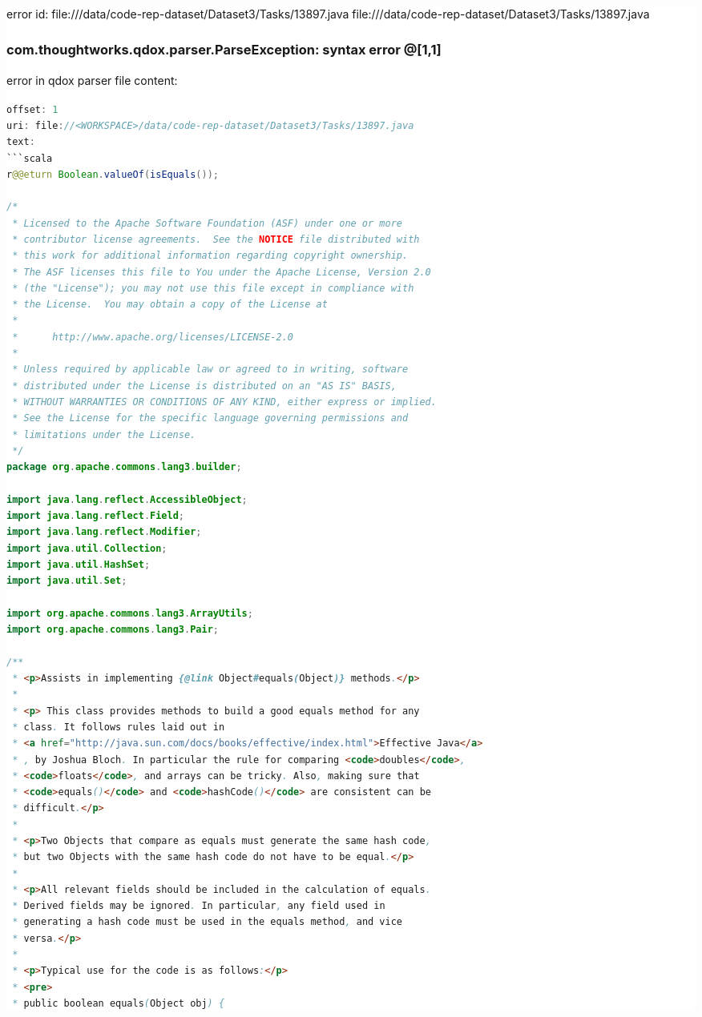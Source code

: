 error id: file://<WORKSPACE>/data/code-rep-dataset/Dataset3/Tasks/13897.java
file://<WORKSPACE>/data/code-rep-dataset/Dataset3/Tasks/13897.java
### com.thoughtworks.qdox.parser.ParseException: syntax error @[1,1]

error in qdox parser
file content:
```java
offset: 1
uri: file://<WORKSPACE>/data/code-rep-dataset/Dataset3/Tasks/13897.java
text:
```scala
r@@eturn Boolean.valueOf(isEquals());

/*
 * Licensed to the Apache Software Foundation (ASF) under one or more
 * contributor license agreements.  See the NOTICE file distributed with
 * this work for additional information regarding copyright ownership.
 * The ASF licenses this file to You under the Apache License, Version 2.0
 * (the "License"); you may not use this file except in compliance with
 * the License.  You may obtain a copy of the License at
 * 
 *      http://www.apache.org/licenses/LICENSE-2.0
 * 
 * Unless required by applicable law or agreed to in writing, software
 * distributed under the License is distributed on an "AS IS" BASIS,
 * WITHOUT WARRANTIES OR CONDITIONS OF ANY KIND, either express or implied.
 * See the License for the specific language governing permissions and
 * limitations under the License.
 */
package org.apache.commons.lang3.builder;

import java.lang.reflect.AccessibleObject;
import java.lang.reflect.Field;
import java.lang.reflect.Modifier;
import java.util.Collection;
import java.util.HashSet;
import java.util.Set;

import org.apache.commons.lang3.ArrayUtils;
import org.apache.commons.lang3.Pair;

/**
 * <p>Assists in implementing {@link Object#equals(Object)} methods.</p>
 *
 * <p> This class provides methods to build a good equals method for any
 * class. It follows rules laid out in
 * <a href="http://java.sun.com/docs/books/effective/index.html">Effective Java</a>
 * , by Joshua Bloch. In particular the rule for comparing <code>doubles</code>,
 * <code>floats</code>, and arrays can be tricky. Also, making sure that
 * <code>equals()</code> and <code>hashCode()</code> are consistent can be
 * difficult.</p>
 *
 * <p>Two Objects that compare as equals must generate the same hash code,
 * but two Objects with the same hash code do not have to be equal.</p>
 *
 * <p>All relevant fields should be included in the calculation of equals.
 * Derived fields may be ignored. In particular, any field used in
 * generating a hash code must be used in the equals method, and vice
 * versa.</p>
 *
 * <p>Typical use for the code is as follows:</p>
 * <pre>
 * public boolean equals(Object obj) {
```